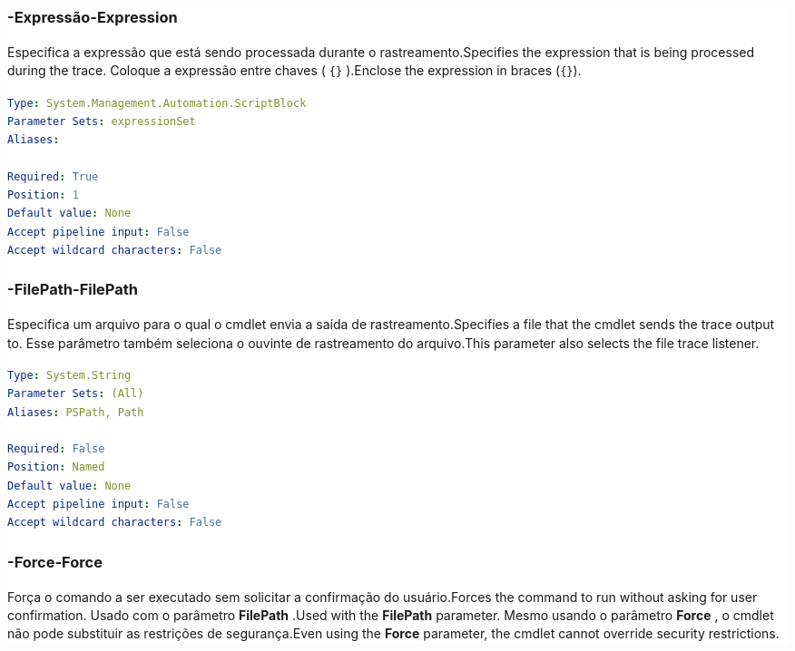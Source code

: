 ### <span data-ttu-id="5b095-140">-Expressão</span><span class="sxs-lookup"><span data-stu-id="5b095-140">-Expression</span></span>

<span data-ttu-id="5b095-141">Especifica a expressão que está sendo processada durante o rastreamento.</span><span class="sxs-lookup"><span data-stu-id="5b095-141">Specifies the expression that is being processed during the trace.</span></span> <span data-ttu-id="5b095-142">Coloque a expressão entre chaves ( `{}` ).</span><span class="sxs-lookup"><span data-stu-id="5b095-142">Enclose the expression in braces (`{}`).</span></span>

```yaml
Type: System.Management.Automation.ScriptBlock
Parameter Sets: expressionSet
Aliases:

Required: True
Position: 1
Default value: None
Accept pipeline input: False
Accept wildcard characters: False
```

### <span data-ttu-id="5b095-143">-FilePath</span><span class="sxs-lookup"><span data-stu-id="5b095-143">-FilePath</span></span>

<span data-ttu-id="5b095-144">Especifica um arquivo para o qual o cmdlet envia a saída de rastreamento.</span><span class="sxs-lookup"><span data-stu-id="5b095-144">Specifies a file that the cmdlet sends the trace output to.</span></span> <span data-ttu-id="5b095-145">Esse parâmetro também seleciona o ouvinte de rastreamento do arquivo.</span><span class="sxs-lookup"><span data-stu-id="5b095-145">This parameter also selects the file trace listener.</span></span>

```yaml
Type: System.String
Parameter Sets: (All)
Aliases: PSPath, Path

Required: False
Position: Named
Default value: None
Accept pipeline input: False
Accept wildcard characters: False
```

### <span data-ttu-id="5b095-146">-Force</span><span class="sxs-lookup"><span data-stu-id="5b095-146">-Force</span></span>

<span data-ttu-id="5b095-147">Força o comando a ser executado sem solicitar a confirmação do usuário.</span><span class="sxs-lookup"><span data-stu-id="5b095-147">Forces the command to run without asking for user confirmation.</span></span> <span data-ttu-id="5b095-148">Usado com o parâmetro **FilePath** .</span><span class="sxs-lookup"><span data-stu-id="5b095-148">Used with the **FilePath** parameter.</span></span> <span data-ttu-id="5b095-149">Mesmo usando o parâmetro **Force** , o cmdlet não pode substituir as restrições de segurança.</span><span class="sxs-lookup"><span data-stu-id="5b095-149">Even using the **Force** parameter, the cmdlet cannot override security restrictions.</span></span>
